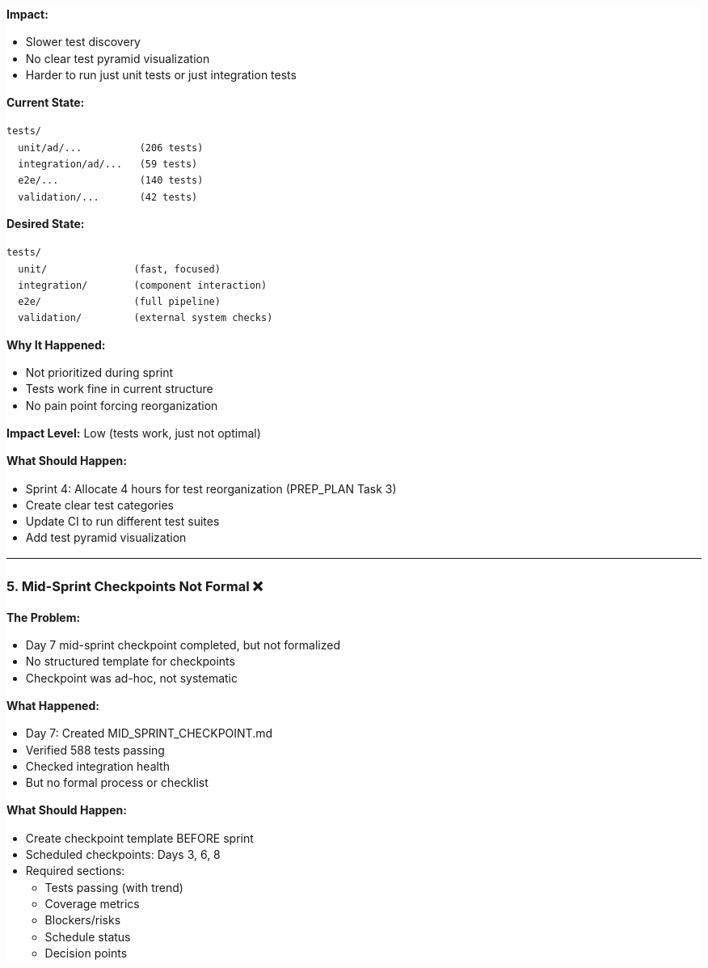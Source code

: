 **Impact:**
- Slower test discovery
- No clear test pyramid visualization
- Harder to run just unit tests or just integration tests

**Current State:**
```
tests/
  unit/ad/...          (206 tests)
  integration/ad/...   (59 tests)
  e2e/...              (140 tests)
  validation/...       (42 tests)
```

**Desired State:**
```
tests/
  unit/               (fast, focused)
  integration/        (component interaction)
  e2e/                (full pipeline)
  validation/         (external system checks)
```

**Why It Happened:**
- Not prioritized during sprint
- Tests work fine in current structure
- No pain point forcing reorganization

**Impact Level:** Low (tests work, just not optimal)

**What Should Happen:**
- Sprint 4: Allocate 4 hours for test reorganization (PREP_PLAN Task 3)
- Create clear test categories
- Update CI to run different test suites
- Add test pyramid visualization

---

### 5. Mid-Sprint Checkpoints Not Formal ❌

**The Problem:**
- Day 7 mid-sprint checkpoint completed, but not formalized
- No structured template for checkpoints
- Checkpoint was ad-hoc, not systematic

**What Happened:**
- Day 7: Created MID_SPRINT_CHECKPOINT.md
- Verified 588 tests passing
- Checked integration health
- But no formal process or checklist

**What Should Happen:**
- Create checkpoint template BEFORE sprint
- Scheduled checkpoints: Days 3, 6, 8
- Required sections:
  - Tests passing (with trend)
  - Coverage metrics
  - Blockers/risks
  - Schedule status
  - Decision points

